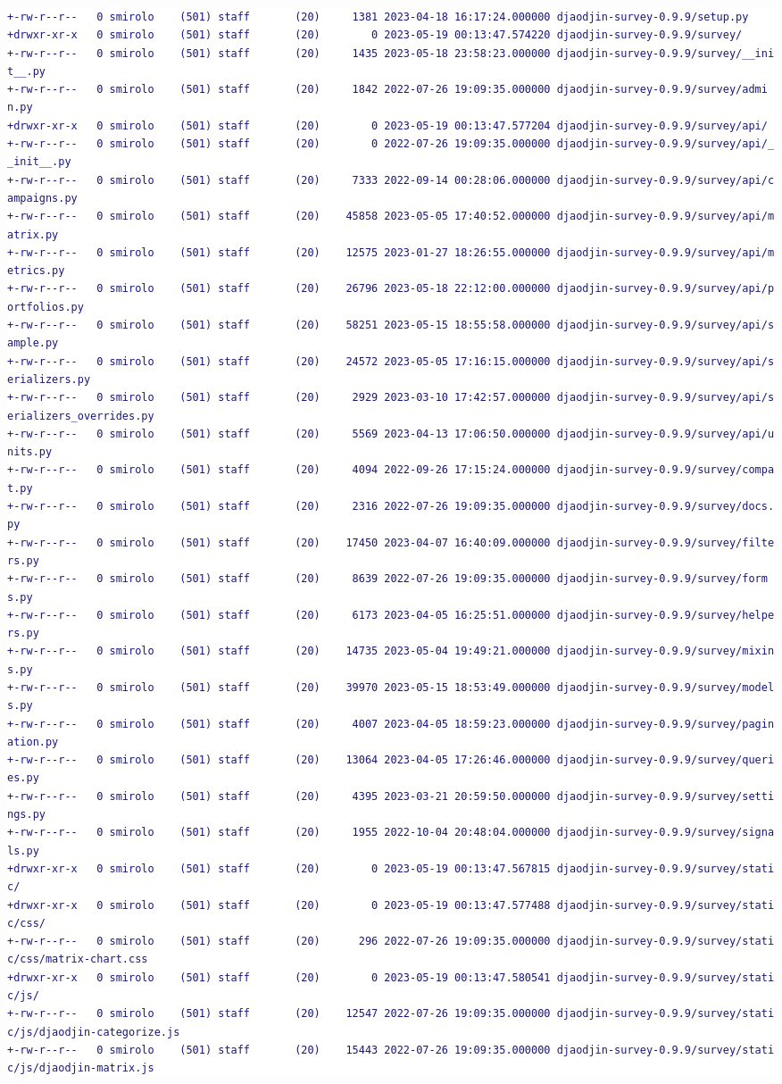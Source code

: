 ```diff
+-rw-r--r--   0 smirolo    (501) staff       (20)     1381 2023-04-18 16:17:24.000000 djaodjin-survey-0.9.9/setup.py
+drwxr-xr-x   0 smirolo    (501) staff       (20)        0 2023-05-19 00:13:47.574220 djaodjin-survey-0.9.9/survey/
+-rw-r--r--   0 smirolo    (501) staff       (20)     1435 2023-05-18 23:58:23.000000 djaodjin-survey-0.9.9/survey/__init__.py
+-rw-r--r--   0 smirolo    (501) staff       (20)     1842 2022-07-26 19:09:35.000000 djaodjin-survey-0.9.9/survey/admin.py
+drwxr-xr-x   0 smirolo    (501) staff       (20)        0 2023-05-19 00:13:47.577204 djaodjin-survey-0.9.9/survey/api/
+-rw-r--r--   0 smirolo    (501) staff       (20)        0 2022-07-26 19:09:35.000000 djaodjin-survey-0.9.9/survey/api/__init__.py
+-rw-r--r--   0 smirolo    (501) staff       (20)     7333 2022-09-14 00:28:06.000000 djaodjin-survey-0.9.9/survey/api/campaigns.py
+-rw-r--r--   0 smirolo    (501) staff       (20)    45858 2023-05-05 17:40:52.000000 djaodjin-survey-0.9.9/survey/api/matrix.py
+-rw-r--r--   0 smirolo    (501) staff       (20)    12575 2023-01-27 18:26:55.000000 djaodjin-survey-0.9.9/survey/api/metrics.py
+-rw-r--r--   0 smirolo    (501) staff       (20)    26796 2023-05-18 22:12:00.000000 djaodjin-survey-0.9.9/survey/api/portfolios.py
+-rw-r--r--   0 smirolo    (501) staff       (20)    58251 2023-05-15 18:55:58.000000 djaodjin-survey-0.9.9/survey/api/sample.py
+-rw-r--r--   0 smirolo    (501) staff       (20)    24572 2023-05-05 17:16:15.000000 djaodjin-survey-0.9.9/survey/api/serializers.py
+-rw-r--r--   0 smirolo    (501) staff       (20)     2929 2023-03-10 17:42:57.000000 djaodjin-survey-0.9.9/survey/api/serializers_overrides.py
+-rw-r--r--   0 smirolo    (501) staff       (20)     5569 2023-04-13 17:06:50.000000 djaodjin-survey-0.9.9/survey/api/units.py
+-rw-r--r--   0 smirolo    (501) staff       (20)     4094 2022-09-26 17:15:24.000000 djaodjin-survey-0.9.9/survey/compat.py
+-rw-r--r--   0 smirolo    (501) staff       (20)     2316 2022-07-26 19:09:35.000000 djaodjin-survey-0.9.9/survey/docs.py
+-rw-r--r--   0 smirolo    (501) staff       (20)    17450 2023-04-07 16:40:09.000000 djaodjin-survey-0.9.9/survey/filters.py
+-rw-r--r--   0 smirolo    (501) staff       (20)     8639 2022-07-26 19:09:35.000000 djaodjin-survey-0.9.9/survey/forms.py
+-rw-r--r--   0 smirolo    (501) staff       (20)     6173 2023-04-05 16:25:51.000000 djaodjin-survey-0.9.9/survey/helpers.py
+-rw-r--r--   0 smirolo    (501) staff       (20)    14735 2023-05-04 19:49:21.000000 djaodjin-survey-0.9.9/survey/mixins.py
+-rw-r--r--   0 smirolo    (501) staff       (20)    39970 2023-05-15 18:53:49.000000 djaodjin-survey-0.9.9/survey/models.py
+-rw-r--r--   0 smirolo    (501) staff       (20)     4007 2023-04-05 18:59:23.000000 djaodjin-survey-0.9.9/survey/pagination.py
+-rw-r--r--   0 smirolo    (501) staff       (20)    13064 2023-04-05 17:26:46.000000 djaodjin-survey-0.9.9/survey/queries.py
+-rw-r--r--   0 smirolo    (501) staff       (20)     4395 2023-03-21 20:59:50.000000 djaodjin-survey-0.9.9/survey/settings.py
+-rw-r--r--   0 smirolo    (501) staff       (20)     1955 2022-10-04 20:48:04.000000 djaodjin-survey-0.9.9/survey/signals.py
+drwxr-xr-x   0 smirolo    (501) staff       (20)        0 2023-05-19 00:13:47.567815 djaodjin-survey-0.9.9/survey/static/
+drwxr-xr-x   0 smirolo    (501) staff       (20)        0 2023-05-19 00:13:47.577488 djaodjin-survey-0.9.9/survey/static/css/
+-rw-r--r--   0 smirolo    (501) staff       (20)      296 2022-07-26 19:09:35.000000 djaodjin-survey-0.9.9/survey/static/css/matrix-chart.css
+drwxr-xr-x   0 smirolo    (501) staff       (20)        0 2023-05-19 00:13:47.580541 djaodjin-survey-0.9.9/survey/static/js/
+-rw-r--r--   0 smirolo    (501) staff       (20)    12547 2022-07-26 19:09:35.000000 djaodjin-survey-0.9.9/survey/static/js/djaodjin-categorize.js
+-rw-r--r--   0 smirolo    (501) staff       (20)    15443 2022-07-26 19:09:35.000000 djaodjin-survey-0.9.9/survey/static/js/djaodjin-matrix.js
```